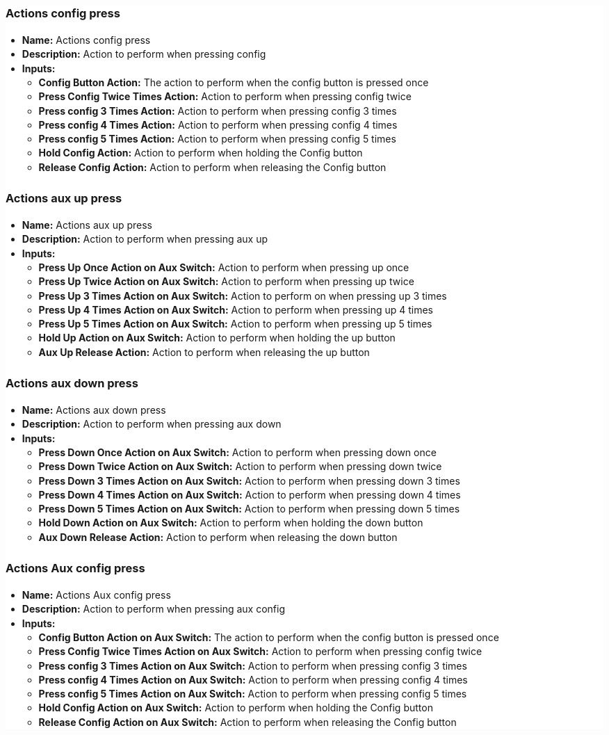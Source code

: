 ### Actions config press

- **Name:** Actions config press
- **Description:** Action to perform when pressing config
- **Inputs:**
    - **Config Button Action:** The action to perform when the config button is pressed once
    - **Press Config Twice Times Action:** Action to perform when pressing config twice
    - **Press config 3 Times Action:** Action to perform when pressing config 3 times
    - **Press config 4 Times Action:** Action to perform when pressing config 4 times
    - **Press config 5 Times Action:** Action to perform when pressing config 5 times
    - **Hold Config Action:** Action to perform when holding the Config button
    - **Release Config Action:** Action to perform when releasing the Config button

### Actions aux up press

- **Name:** Actions aux up press
- **Description:** Action to perform when pressing aux up
- **Inputs:**
    - **Press Up Once Action on Aux Switch:** Action to perform when pressing up once
    - **Press Up Twice Action on Aux Switch:** Action to perform when pressing up twice
    - **Press Up 3 Times Action on Aux Switch:** Action to perform on when pressing up 3 times
    - **Press Up 4 Times Action on Aux Switch:** Action to perform when pressing up 4 times
    - **Press Up 5 Times Action on Aux Switch:** Action to perform when pressing up 5 times
    - **Hold Up Action on Aux Switch:** Action to perform when holding the up button
    - **Aux Up Release Action:** Action to perform when releasing the up button

### Actions aux down press

- **Name:** Actions aux down press
- **Description:** Action to perform when pressing aux down
- **Inputs:**
    - **Press Down Once Action on Aux Switch:** Action to perform when pressing down once
    - **Press Down Twice Action on Aux Switch:** Action to perform when pressing down twice
    - **Press Down 3 Times Action on Aux Switch:** Action to perform when pressing down 3 times
    - **Press Down 4 Times Action on Aux Switch:** Action to perform when pressing down 4 times
    - **Press Down 5 Times Action on Aux Switch:** Action to perform when pressing down 5 times
    - **Hold Down Action on Aux Switch:** Action to perform when holding the down button
    - **Aux Down Release Action:** Action to perform when releasing the down button

### Actions Aux config press

- **Name:** Actions Aux config press
- **Description:** Action to perform when pressing aux config
- **Inputs:**
    - **Config Button Action on Aux Switch:** The action to perform when the config button is pressed once
    - **Press Config Twice Times Action on Aux Switch:** Action to perform when pressing config twice
    - **Press config 3 Times Action on Aux Switch:** Action to perform when pressing config 3 times
    - **Press config 4 Times Action on Aux Switch:** Action to perform when pressing config 4 times
    - **Press config 5 Times Action on Aux Switch:** Action to perform when pressing config 5 times
    - **Hold Config Action on Aux Switch:** Action to perform when holding the Config button
    - **Release Config Action on Aux Switch:** Action to perform when releasing the Config button
